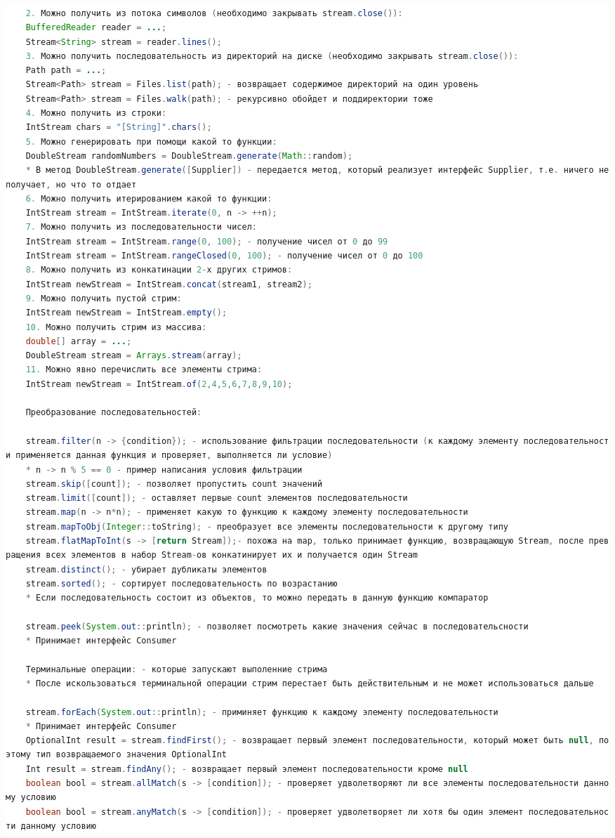 ```java
    2. Можно получить из потока символов (необходимо закрывать stream.close()):
    BufferedReader reader = ...;
    Stream<String> stream = reader.lines();
    3. Можно получить последовательность из директорий на диске (необходимо закрывать stream.close()):
    Path path = ...;
    Stream<Path> stream = Files.list(path); - возвращает содержимое директорий на один уровень
    Stream<Path> stream = Files.walk(path); - рекурсивно обойдет и поддиректории тоже
    4. Можно получить из строки:
    IntStream chars = "[String]".chars();
    5. Можно генерировать при помощи какой то функции:
    DoubleStream randomNumbers = DoubleStream.generate(Math::random);
    * В метод DoubleStream.generate([Supplier]) - передается метод, который реализует интерфейс Supplier, т.е. ничего не получает, но что то отдает
    6. Можно получить итерированием какой то функции:
    IntStream stream = IntStream.iterate(0, n -> ++n);
    7. Можно получить из последовательности чисел:
    IntStream stream = IntStream.range(0, 100); - получение чисел от 0 до 99
    IntStream stream = IntStream.rangeClosed(0, 100); - получение чисел от 0 до 100
    8. Можно получить из конкатинации 2-х других стримов:
    IntStream newStream = IntStream.concat(stream1, stream2);
    9. Можно получить пустой стрим:
    IntStream newStream = IntStream.empty();
    10. Можно получить стрим из массива:
    double[] array = ...;
    DoubleStream stream = Arrays.stream(array);
    11. Можно явно перечислить все элементы стрима:
    IntStream newStream = IntStream.of(2,4,5,6,7,8,9,10);

    Преобразование последовательностей:

    stream.filter(n -> {condition}); - использование фильтрации последовательности (к каждому элементу последовательности применяется данная функция и проверяет, выполняется ли условие)
    * n -> n % 5 == 0 - пример написания условия фильтрации
    stream.skip([count]); - позволяет пропустить count значений
    stream.limit([count]); - оставляет первые count элементов последовательности
    stream.map(n -> n*n); - применяет какую то функцию к каждому элементу последовательности
    stream.mapToObj(Integer::toString); - преобразует все элементы последовательности к другому типу
    stream.flatMapToInt(s -> [return Stream]);- похожа на map, только принимает функцию, возвращающую Stream, после превращения всех элементов в набор Stream-ов конкатинирует их и получается один Stream
    stream.distinct(); - убирает дубликаты элементов
    stream.sorted(); - сортирует последовательность по возрастанию
    * Если последовательность состоит из объектов, то можно передать в данную функцию компаратор

    stream.peek(System.out::println); - позволяет посмотреть какие значения сейчас в последовательсности
    * Принимает интерфейс Consumer

    Терминальные операции: - которые запускают выполенние стрима
    * После искользоваться терминальной операции стрим перестает быть действительным и не может использоваться дальше

    stream.forEach(System.out::println); - приминяет функцию к каждому элементу последовательности
    * Принимает интерфейс Consumer
    OptionalInt result = stream.findFirst(); - возвращает первый элемент последовательности, который может быть null, поэтому тип возвращаемого значения OptionalInt
    Int result = stream.findAny(); - возвращает первый элемент последовательности кроме null
    boolean bool = stream.allMatch(s -> [condition]); - проверяет удволетворяют ли все элементы последовательности данному условию
    boolean bool = stream.anyMatch(s -> [condition]); - проверяет удволетворяет ли хотя бы один элемент последовательности данному условию
```